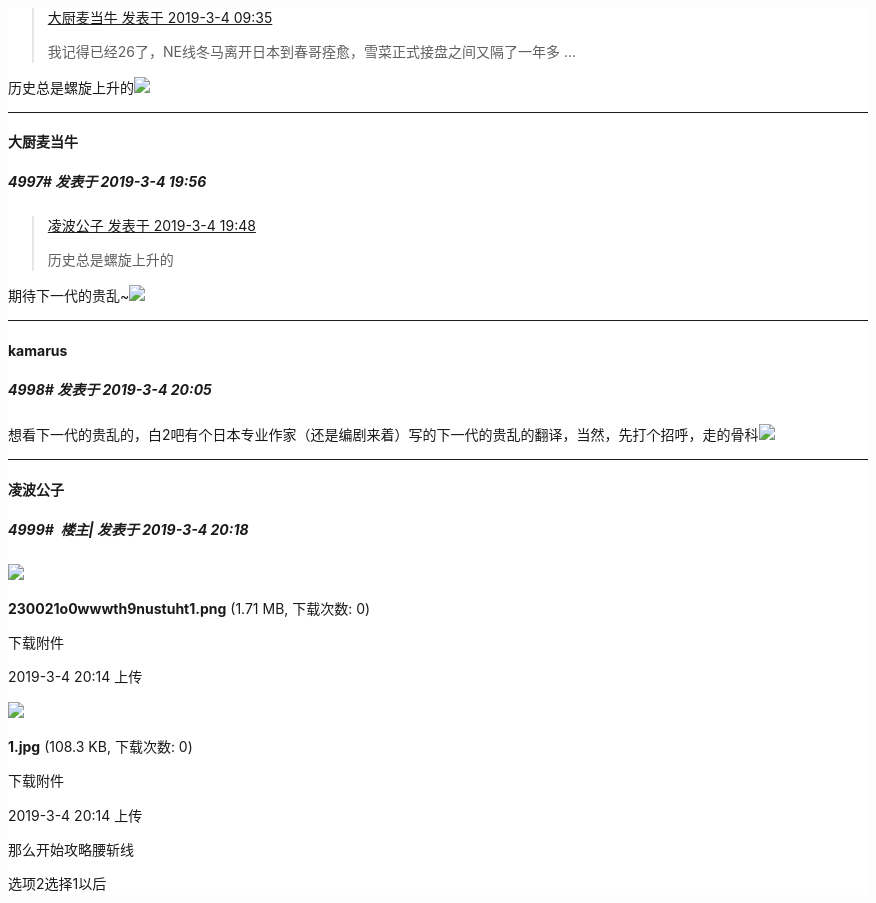 
<blockquote><a href="httphttps://bbs.saraba1st.com/2b/forum.php?mod=redirect&amp;goto=findpost&amp;pid=42789763&amp;ptid=1792961" target="_blank">大厨麦当牛 发表于 2019-3-4 09:35</a>

我记得已经26了，NE线冬马离开日本到春哥痊愈，雪菜正式接盘之间又隔了一年多 ...</blockquote>
历史总是螺旋上升的<img src="https://static.saraba1st.com/image/smiley/face2017/065.png" referrerpolicy="no-referrer">


-----

####  大厨麦当牛  
##### 4997#       发表于 2019-3-4 19:56


<blockquote><a href="httphttps://bbs.saraba1st.com/2b/forum.php?mod=redirect&amp;goto=findpost&amp;pid=42796177&amp;ptid=1792961" target="_blank">凌波公子 发表于 2019-3-4 19:48</a>

历史总是螺旋上升的</blockquote>
期待下一代的贵乱~<img src="https://static.saraba1st.com/image/smiley/face2017/003.png" referrerpolicy="no-referrer">


-----

####  kamarus  
##### 4998#       发表于 2019-3-4 20:05


想看下一代的贵乱的，白2吧有个日本专业作家（还是编剧来着）写的下一代的贵乱的翻译，当然，先打个招呼，走的骨科<img src="https://static.saraba1st.com/image/smiley/face2017/053.png" referrerpolicy="no-referrer">


-----

####  凌波公子  
##### 4999#         楼主| 发表于 2019-3-4 20:18


<img src="https://img.saraba1st.com/forum/201903/04/201433kusxq12r2f5h1xuq.png" referrerpolicy="no-referrer">


<strong>230021o0wwwth9nustuht1.png</strong> (1.71 MB, 下载次数: 0)

下载附件

2019-3-4 20:14 上传


<img src="https://img.saraba1st.com/forum/201903/04/201431i2kn7x5ekvw4wlxs.jpg" referrerpolicy="no-referrer">


<strong>1.jpg</strong> (108.3 KB, 下载次数: 0)

下载附件

2019-3-4 20:14 上传


那么开始攻略腰斩线

选项2选择1以后

